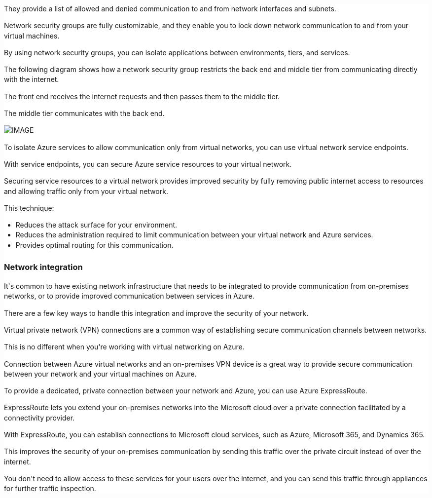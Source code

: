 They provide a list of allowed and denied communication to and from network interfaces and subnets.

Network security groups are fully customizable, and they enable you to lock down network communication to and from your virtual machines. 

By using network security groups, you can isolate applications between environments, tiers, and services.

The following diagram shows how a network security group restricts the back end and middle tier from communicating directly with the internet. 

The front end receives the internet requests and then passes them to the middle tier. 

The middle tier communicates with the back end.

![IMAGE](https://learn.microsoft.com/en-gb/training/modules/azure-well-architected-security/media/6-azure-network-security.png)

To isolate Azure services to allow communication only from virtual networks, you can use virtual network service endpoints. 

With service endpoints, you can secure Azure service resources to your virtual network.

Securing service resources to a virtual network provides improved security by fully removing public internet access to resources and allowing traffic only from your virtual network. 

This technique:

* Reduces the attack surface for your environment.
* Reduces the administration required to limit communication between your virtual network and Azure services.
* Provides optimal routing for this communication.

### Network integration
It's common to have existing network infrastructure that needs to be integrated to provide communication from on-premises networks, or to provide improved communication between services in Azure. 

There are a few key ways to handle this integration and improve the security of your network.

Virtual private network (VPN) connections are a common way of establishing secure communication channels between networks. 

This is no different when you're working with virtual networking on Azure. 

Connection between Azure virtual networks and an on-premises VPN device is a great way to provide secure communication between your network and your virtual machines on Azure.

To provide a dedicated, private connection between your network and Azure, you can use Azure ExpressRoute. 

ExpressRoute lets you extend your on-premises networks into the Microsoft cloud over a private connection facilitated by a connectivity provider.

With ExpressRoute, you can establish connections to Microsoft cloud services, such as Azure, Microsoft 365, and Dynamics 365. 

This improves the security of your on-premises communication by sending this traffic over the private circuit instead of over the internet. 

You don't need to allow access to these services for your users over the internet, and you can send this traffic through appliances for further traffic inspection.
